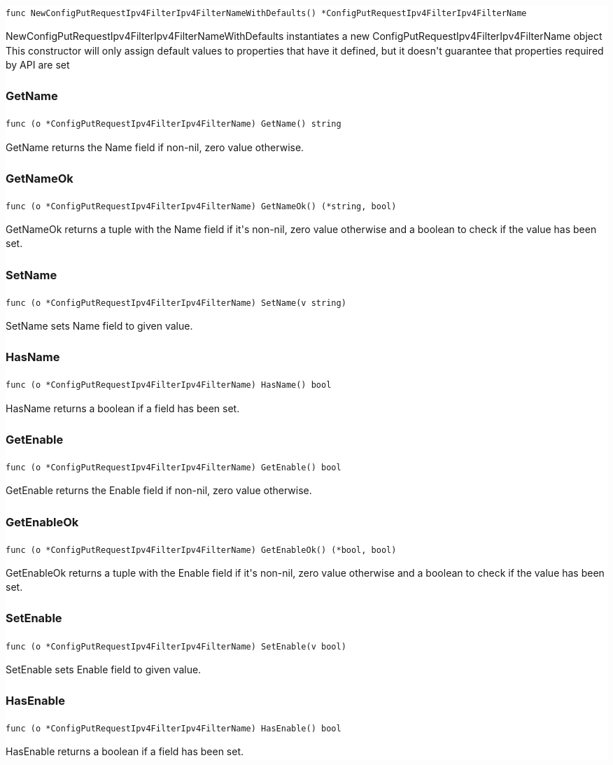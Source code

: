 `func NewConfigPutRequestIpv4FilterIpv4FilterNameWithDefaults() *ConfigPutRequestIpv4FilterIpv4FilterName`

NewConfigPutRequestIpv4FilterIpv4FilterNameWithDefaults instantiates a new ConfigPutRequestIpv4FilterIpv4FilterName object
This constructor will only assign default values to properties that have it defined,
but it doesn't guarantee that properties required by API are set

### GetName

`func (o *ConfigPutRequestIpv4FilterIpv4FilterName) GetName() string`

GetName returns the Name field if non-nil, zero value otherwise.

### GetNameOk

`func (o *ConfigPutRequestIpv4FilterIpv4FilterName) GetNameOk() (*string, bool)`

GetNameOk returns a tuple with the Name field if it's non-nil, zero value otherwise
and a boolean to check if the value has been set.

### SetName

`func (o *ConfigPutRequestIpv4FilterIpv4FilterName) SetName(v string)`

SetName sets Name field to given value.

### HasName

`func (o *ConfigPutRequestIpv4FilterIpv4FilterName) HasName() bool`

HasName returns a boolean if a field has been set.

### GetEnable

`func (o *ConfigPutRequestIpv4FilterIpv4FilterName) GetEnable() bool`

GetEnable returns the Enable field if non-nil, zero value otherwise.

### GetEnableOk

`func (o *ConfigPutRequestIpv4FilterIpv4FilterName) GetEnableOk() (*bool, bool)`

GetEnableOk returns a tuple with the Enable field if it's non-nil, zero value otherwise
and a boolean to check if the value has been set.

### SetEnable

`func (o *ConfigPutRequestIpv4FilterIpv4FilterName) SetEnable(v bool)`

SetEnable sets Enable field to given value.

### HasEnable

`func (o *ConfigPutRequestIpv4FilterIpv4FilterName) HasEnable() bool`

HasEnable returns a boolean if a field has been set.
